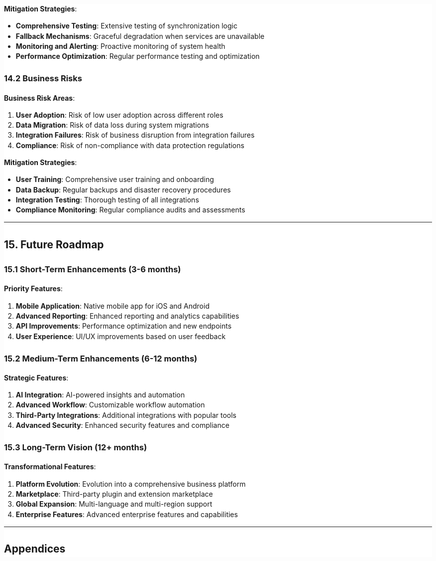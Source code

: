 **Mitigation Strategies**:
- **Comprehensive Testing**: Extensive testing of synchronization logic
- **Fallback Mechanisms**: Graceful degradation when services are unavailable
- **Monitoring and Alerting**: Proactive monitoring of system health
- **Performance Optimization**: Regular performance testing and optimization

### 14.2 Business Risks

**Business Risk Areas**:
1. **User Adoption**: Risk of low user adoption across different roles
2. **Data Migration**: Risk of data loss during system migrations
3. **Integration Failures**: Risk of business disruption from integration failures
4. **Compliance**: Risk of non-compliance with data protection regulations

**Mitigation Strategies**:
- **User Training**: Comprehensive user training and onboarding
- **Data Backup**: Regular backups and disaster recovery procedures
- **Integration Testing**: Thorough testing of all integrations
- **Compliance Monitoring**: Regular compliance audits and assessments

---

## 15. Future Roadmap

### 15.1 Short-Term Enhancements (3-6 months)

**Priority Features**:
1. **Mobile Application**: Native mobile app for iOS and Android
2. **Advanced Reporting**: Enhanced reporting and analytics capabilities
3. **API Improvements**: Performance optimization and new endpoints
4. **User Experience**: UI/UX improvements based on user feedback

### 15.2 Medium-Term Enhancements (6-12 months)

**Strategic Features**:
1. **AI Integration**: AI-powered insights and automation
2. **Advanced Workflow**: Customizable workflow automation
3. **Third-Party Integrations**: Additional integrations with popular tools
4. **Advanced Security**: Enhanced security features and compliance

### 15.3 Long-Term Vision (12+ months)

**Transformational Features**:
1. **Platform Evolution**: Evolution into a comprehensive business platform
2. **Marketplace**: Third-party plugin and extension marketplace
3. **Global Expansion**: Multi-language and multi-region support
4. **Enterprise Features**: Advanced enterprise features and capabilities

---

## Appendices
